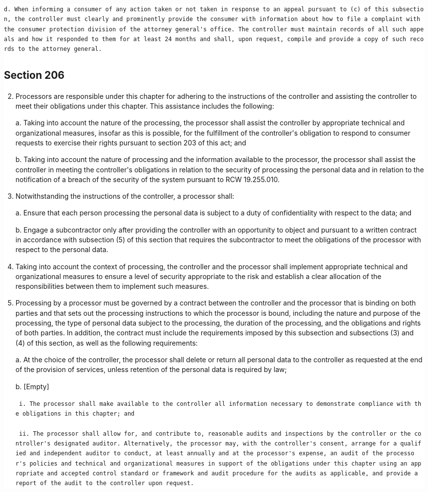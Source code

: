     d. When informing a consumer of any action taken or not taken in response to an appeal pursuant to (c) of this subsection, the controller must clearly and prominently provide the consumer with information about how to file a complaint with the consumer protection division of the attorney general's office. The controller must maintain records of all such appeals and how it responded to them for at least 24 months and shall, upon request, compile and provide a copy of such records to the attorney general.


## Section 206
2. Processors are responsible under this chapter for adhering to the instructions of the controller and assisting the controller to meet their obligations under this chapter. This assistance includes the following:

    a. Taking into account the nature of the processing, the processor shall assist the controller by appropriate technical and organizational measures, insofar as this is possible, for the fulfillment of the controller's obligation to respond to consumer requests to exercise their rights pursuant to section 203 of this act; and

    b. Taking into account the nature of processing and the information available to the processor, the processor shall assist the controller in meeting the controller's obligations in relation to the security of processing the personal data and in relation to the notification of a breach of the security of the system pursuant to RCW 19.255.010.

3. Notwithstanding the instructions of the controller, a processor shall:

    a. Ensure that each person processing the personal data is subject to a duty of confidentiality with respect to the data; and

    b. Engage a subcontractor only after providing the controller with an opportunity to object and pursuant to a written contract in accordance with subsection (5) of this section that requires the subcontractor to meet the obligations of the processor with respect to the personal data.

4. Taking into account the context of processing, the controller and the processor shall implement appropriate technical and organizational measures to ensure a level of security appropriate to the risk and establish a clear allocation of the responsibilities between them to implement such measures.

5. Processing by a processor must be governed by a contract between the controller and the processor that is binding on both parties and that sets out the processing instructions to which the processor is bound, including the nature and purpose of the processing, the type of personal data subject to the processing, the duration of the processing, and the obligations and rights of both parties. In addition, the contract must include the requirements imposed by this subsection and subsections (3) and (4) of this section, as well as the following requirements:

    a. At the choice of the controller, the processor shall delete or return all personal data to the controller as requested at the end of the provision of services, unless retention of the personal data is required by law;

    b. [Empty]

        i. The processor shall make available to the controller all information necessary to demonstrate compliance with the obligations in this chapter; and

        ii. The processor shall allow for, and contribute to, reasonable audits and inspections by the controller or the controller's designated auditor. Alternatively, the processor may, with the controller's consent, arrange for a qualified and independent auditor to conduct, at least annually and at the processor's expense, an audit of the processor's policies and technical and organizational measures in support of the obligations under this chapter using an appropriate and accepted control standard or framework and audit procedure for the audits as applicable, and provide a report of the audit to the controller upon request.
